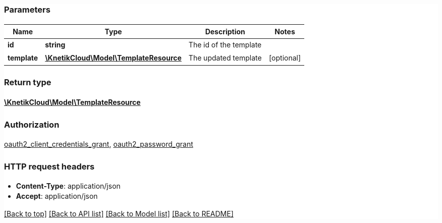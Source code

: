 ### Parameters

Name | Type | Description  | Notes
------------- | ------------- | ------------- | -------------
 **id** | **string**| The id of the template |
 **template** | [**\KnetikCloud\Model\TemplateResource**](../Model/TemplateResource.md)| The updated template | [optional]

### Return type

[**\KnetikCloud\Model\TemplateResource**](../Model/TemplateResource.md)

### Authorization

[oauth2_client_credentials_grant](../../README.md#oauth2_client_credentials_grant), [oauth2_password_grant](../../README.md#oauth2_password_grant)

### HTTP request headers

 - **Content-Type**: application/json
 - **Accept**: application/json

[[Back to top]](#) [[Back to API list]](../../README.md#documentation-for-api-endpoints) [[Back to Model list]](../../README.md#documentation-for-models) [[Back to README]](../../README.md)

